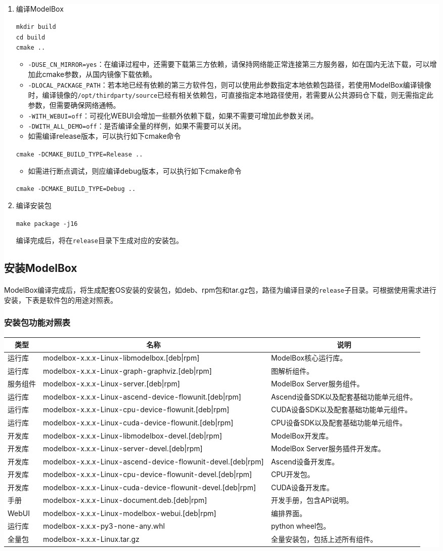 1. 编译ModelBox

    ```shell
    mkdir build
    cd build
    cmake ..
    ```

    * `-DUSE_CN_MIRROR=yes`：在编译过程中，还需要下载第三方依赖，请保持网络能正常连接第三方服务器，如在国内无法下载，可以增加此cmake参数，从国内镜像下载依赖。  
    * `-DLOCAL_PACKAGE_PATH`：若本地已经有依赖的第三方软件包，则可以使用此参数指定本地依赖包路径，若使用ModelBox编译镜像时，编译镜像的`/opt/thirdparty/source`已经有相关依赖包，可直接指定本地路径使用，若需要从公共源码仓下载，则无需指定此参数，但需要确保网络通畅。
    * `-WITH_WEBUI=off`：可视化WEBUI会增加一些额外依赖下载，如果不需要可增加此参数关闭。
    * `-DWITH_ALL_DEMO=off`：是否编译全量的样例，如果不需要可以关闭。
    * 如需编译release版本，可以执行如下cmake命令

    ```shell
    cmake -DCMAKE_BUILD_TYPE=Release ..
    ```
  
    * 如需进行断点调试，则应编译debug版本，可以执行如下cmake命令

    ```shell
    cmake -DCMAKE_BUILD_TYPE=Debug ..
    ```

1. 编译安装包

    ```shell
    make package -j16
    ```

    编译完成后，将在`release`目录下生成对应的安装包。

## 安装ModelBox

ModelBox编译完成后，将生成配套OS安装的安装包，如deb、rpm包和tar.gz包，路径为编译目录的`release`子目录。可根据使用需求进行安装，下表是软件包的用途对照表。

### 安装包功能对照表

| 类型     | 名称                                                             | 说明                                    |
| -------- | ---------------------------------------------------------------- | --------------------------------------- |
| 运行库   | modelbox-x.x.x-Linux-libmodelbox.[deb&#124;rpm]                  | ModelBox核心运行库。                    |
| 运行库   | modelbox-x.x.x-Linux-graph-graphviz.[deb&#124;rpm]               | 图解析组件。                            |
| 服务组件 | modelbox-x.x.x-Linux-server.[deb&#124;rpm]                       | ModelBox Server服务组件。               |
| 运行库   | modelbox-x.x.x-Linux-ascend-device-flowunit.[deb&#124;rpm]       | Ascend设备SDK以及配套基础功能单元组件。 |
| 运行库   | modelbox-x.x.x-Linux-cpu-device-flowunit.[deb&#124;rpm]          | CUDA设备SDK以及配套基础功能单元组件。   |
| 运行库   | modelbox-x.x.x-Linux-cuda-device-flowunit.[deb&#124;rpm]         | CPU设备SDK以及配套基础功能单元组件。    |
| 开发库   | modelbox-x.x.x-Linux-libmodelbox-devel.[deb&#124;rpm]            | ModelBox开发库。                        |
| 开发库   | modelbox-x.x.x-Linux-server-devel.[deb&#124;rpm]                 | ModelBox Server服务插件开发库。         |
| 开发库   | modelbox-x.x.x-Linux-ascend-device-flowunit-devel.[deb&#124;rpm] | Ascend设备开发库。                      |
| 开发库   | modelbox-x.x.x-Linux-cpu-device-flowunit-devel.[deb&#124;rpm]    | CPU开发包。                             |
| 开发库   | modelbox-x.x.x-Linux-cuda-device-flowunit-devel.[deb&#124;rpm]   | CUDA设备开发库。                        |
| 手册   | modelbox-x.x.x-Linux-document.deb.[deb&#124;rpm]   | 开发手册，包含API说明。                        |
| WebUI   | modelbox-x.x.x-Linux-modelbox-webui.[deb&#124;rpm]   | 编排界面。                        |
| 运行库   | modelbox-x.x.x-py3-none-any.whl                                  | python wheel包。                        |
| 全量包   | modelbox-x.x.x-Linux.tar.gz                                      | 全量安装包，包括上述所有组件。          |
